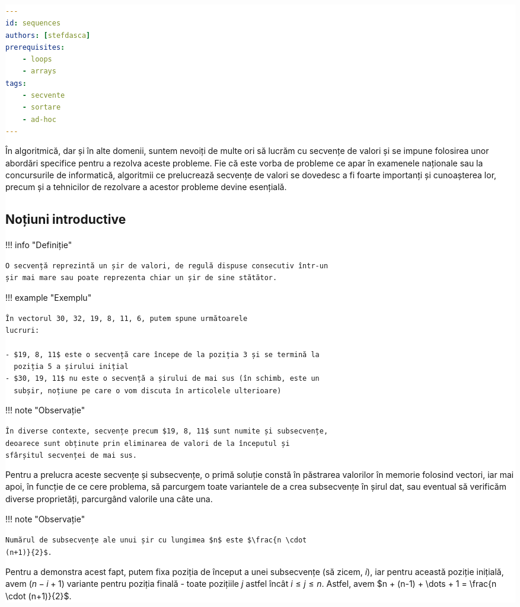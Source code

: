 ```yaml
---
id: sequences
authors: [stefdasca]
prerequisites:
    - loops
    - arrays
tags:
    - secvente
    - sortare
    - ad-hoc
---
```


În algoritmică, dar și în alte domenii, suntem nevoiți de multe ori să lucrăm cu
secvențe de valori și se impune folosirea unor abordări specifice pentru a
rezolva aceste probleme. Fie că este vorba de probleme ce apar în examenele
naționale sau la concursurile de informatică, algoritmii ce prelucrează secvențe
de valori se dovedesc a fi foarte importanți și cunoașterea lor, precum și a
tehnicilor de rezolvare a acestor probleme devine esențială.

## Noțiuni introductive

!!! info "Definiție"

    O secvență reprezintă un șir de valori, de regulă dispuse consecutiv într-un
    șir mai mare sau poate reprezenta chiar un șir de sine stătător.

!!! example "Exemplu"

    În vectorul 30, 32, 19, 8, 11, 6, putem spune următoarele
    lucruri:

    - $19, 8, 11$ este o secvență care începe de la poziția 3 și se termină la
      poziția 5 a șirului inițial
    - $30, 19, 11$ nu este o secvență a șirului de mai sus (în schimb, este un
      subșir, noțiune pe care o vom discuta în articolele ulterioare)

!!! note "Observație"

    În diverse contexte, secvențe precum $19, 8, 11$ sunt numite și subsecvențe,
    deoarece sunt obținute prin eliminarea de valori de la începutul și
    sfârșitul secvenței de mai sus.

Pentru a prelucra aceste secvențe și subsecvențe, o primă soluție constă în
păstrarea valorilor în memorie folosind vectori, iar mai apoi, în funcție de ce
cere problema, să parcurgem toate variantele de a crea subsecvențe în șirul dat,
sau eventual să verificăm diverse proprietăți, parcurgând valorile una câte una.

!!! note "Observație"

    Numărul de subsecvențe ale unui șir cu lungimea $n$ este $\frac{n \cdot
    (n+1)}{2}$.

Pentru a demonstra acest fapt, putem fixa poziția de început a unei subsecvențe
(să zicem, $i$), iar pentru această poziție inițială, avem $(n - i + 1)$
variante pentru poziția finală - toate pozițiile $j$ astfel încât $i \leq j \leq
n$. Astfel, avem $n + (n-1) + \dots + 1 = \frac{n \cdot (n+1)}{2}$.
